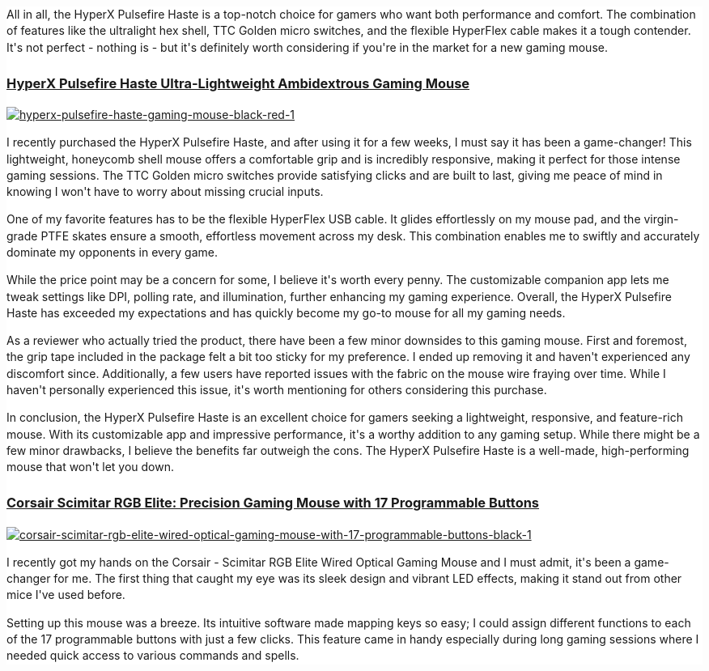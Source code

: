 All in all, the HyperX Pulsefire Haste is a top-notch choice for gamers who want both performance and comfort. The combination of features like the ultralight hex shell, TTC Golden micro switches, and the flexible HyperFlex cable makes it a tough contender. It's not perfect - nothing is - but it's definitely worth considering if you're in the market for a new gaming mouse. 


### [HyperX Pulsefire Haste Ultra-Lightweight Ambidextrous Gaming Mouse](https://serp.ly/@serpgames/amazon/gaming-mouse-for-mac?utm\_source=serpgames&utm\_medium=organic&utm\_campaign=website)

<div class="image"><a href="https://serp.ly/@serpgames/amazon/gaming-mouse-for-mac?utm_source=serpgames&utm_medium=organic&utm_campaign=website"><img alt="hyperx-pulsefire-haste-gaming-mouse-black-red-1" src="https://imagedelivery.net/vy2bglCGN6hEeWOnSe2c7A/hyperx-pulsefire-haste-gaming-mouse-black-red-1/w=720,h=540,fit=pad,background=black"/></a></div>

I recently purchased the HyperX Pulsefire Haste, and after using it for a few weeks, I must say it has been a game-changer! This lightweight, honeycomb shell mouse offers a comfortable grip and is incredibly responsive, making it perfect for those intense gaming sessions. The TTC Golden micro switches provide satisfying clicks and are built to last, giving me peace of mind in knowing I won't have to worry about missing crucial inputs. 

One of my favorite features has to be the flexible HyperFlex USB cable. It glides effortlessly on my mouse pad, and the virgin-grade PTFE skates ensure a smooth, effortless movement across my desk. This combination enables me to swiftly and accurately dominate my opponents in every game. 

While the price point may be a concern for some, I believe it's worth every penny. The customizable companion app lets me tweak settings like DPI, polling rate, and illumination, further enhancing my gaming experience. Overall, the HyperX Pulsefire Haste has exceeded my expectations and has quickly become my go-to mouse for all my gaming needs. 

As a reviewer who actually tried the product, there have been a few minor downsides to this gaming mouse. First and foremost, the grip tape included in the package felt a bit too sticky for my preference. I ended up removing it and haven't experienced any discomfort since. Additionally, a few users have reported issues with the fabric on the mouse wire fraying over time. While I haven't personally experienced this issue, it's worth mentioning for others considering this purchase. 

In conclusion, the HyperX Pulsefire Haste is an excellent choice for gamers seeking a lightweight, responsive, and feature-rich mouse. With its customizable app and impressive performance, it's a worthy addition to any gaming setup. While there might be a few minor drawbacks, I believe the benefits far outweigh the cons. The HyperX Pulsefire Haste is a well-made, high-performing mouse that won't let you down. 


### [Corsair Scimitar RGB Elite: Precision Gaming Mouse with 17 Programmable Buttons](https://serp.ly/@serpgames/amazon/gaming-mouse-for-mac?utm\_source=serpgames&utm\_medium=organic&utm\_campaign=website)

<div class="image"><a href="https://serp.ly/@serpgames/amazon/gaming-mouse-for-mac?utm_source=serpgames&utm_medium=organic&utm_campaign=website"><img alt="corsair-scimitar-rgb-elite-wired-optical-gaming-mouse-with-17-programmable-buttons-black-1" src="https://imagedelivery.net/vy2bglCGN6hEeWOnSe2c7A/corsair-scimitar-rgb-elite-wired-optical-gaming-mouse-with-17-programmable-buttons-black-1/w=720,h=540,fit=pad,background=black"/></a></div>

I recently got my hands on the Corsair - Scimitar RGB Elite Wired Optical Gaming Mouse and I must admit, it's been a game-changer for me. The first thing that caught my eye was its sleek design and vibrant LED effects, making it stand out from other mice I've used before. 

Setting up this mouse was a breeze. Its intuitive software made mapping keys so easy; I could assign different functions to each of the 17 programmable buttons with just a few clicks. This feature came in handy especially during long gaming sessions where I needed quick access to various commands and spells. 
